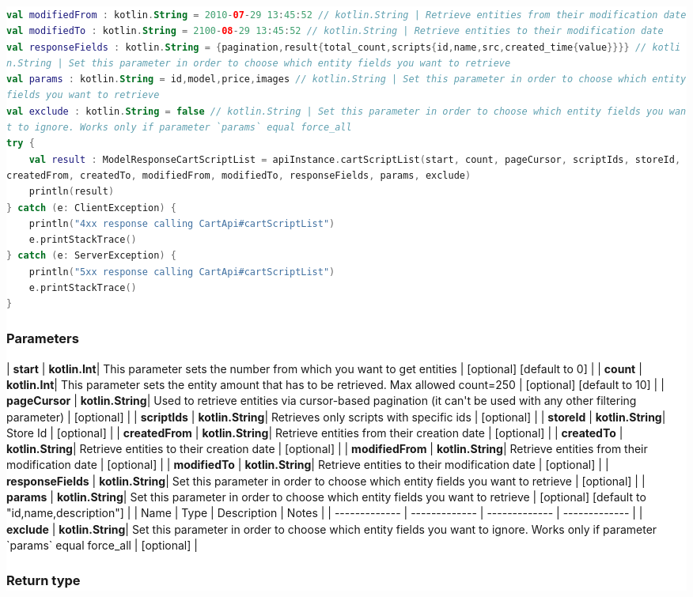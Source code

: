 ```kotlin
val modifiedFrom : kotlin.String = 2010-07-29 13:45:52 // kotlin.String | Retrieve entities from their modification date
val modifiedTo : kotlin.String = 2100-08-29 13:45:52 // kotlin.String | Retrieve entities to their modification date
val responseFields : kotlin.String = {pagination,result{total_count,scripts{id,name,src,created_time{value}}}} // kotlin.String | Set this parameter in order to choose which entity fields you want to retrieve
val params : kotlin.String = id,model,price,images // kotlin.String | Set this parameter in order to choose which entity fields you want to retrieve
val exclude : kotlin.String = false // kotlin.String | Set this parameter in order to choose which entity fields you want to ignore. Works only if parameter `params` equal force_all
try {
    val result : ModelResponseCartScriptList = apiInstance.cartScriptList(start, count, pageCursor, scriptIds, storeId, createdFrom, createdTo, modifiedFrom, modifiedTo, responseFields, params, exclude)
    println(result)
} catch (e: ClientException) {
    println("4xx response calling CartApi#cartScriptList")
    e.printStackTrace()
} catch (e: ServerException) {
    println("5xx response calling CartApi#cartScriptList")
    e.printStackTrace()
}
```

### Parameters
| **start** | **kotlin.Int**| This parameter sets the number from which you want to get entities | [optional] [default to 0] |
| **count** | **kotlin.Int**| This parameter sets the entity amount that has to be retrieved. Max allowed count&#x3D;250 | [optional] [default to 10] |
| **pageCursor** | **kotlin.String**| Used to retrieve entities via cursor-based pagination (it can&#39;t be used with any other filtering parameter) | [optional] |
| **scriptIds** | **kotlin.String**| Retrieves only scripts with specific ids | [optional] |
| **storeId** | **kotlin.String**| Store Id | [optional] |
| **createdFrom** | **kotlin.String**| Retrieve entities from their creation date | [optional] |
| **createdTo** | **kotlin.String**| Retrieve entities to their creation date | [optional] |
| **modifiedFrom** | **kotlin.String**| Retrieve entities from their modification date | [optional] |
| **modifiedTo** | **kotlin.String**| Retrieve entities to their modification date | [optional] |
| **responseFields** | **kotlin.String**| Set this parameter in order to choose which entity fields you want to retrieve | [optional] |
| **params** | **kotlin.String**| Set this parameter in order to choose which entity fields you want to retrieve | [optional] [default to &quot;id,name,description&quot;] |
| Name | Type | Description  | Notes |
| ------------- | ------------- | ------------- | ------------- |
| **exclude** | **kotlin.String**| Set this parameter in order to choose which entity fields you want to ignore. Works only if parameter &#x60;params&#x60; equal force_all | [optional] |

### Return type
